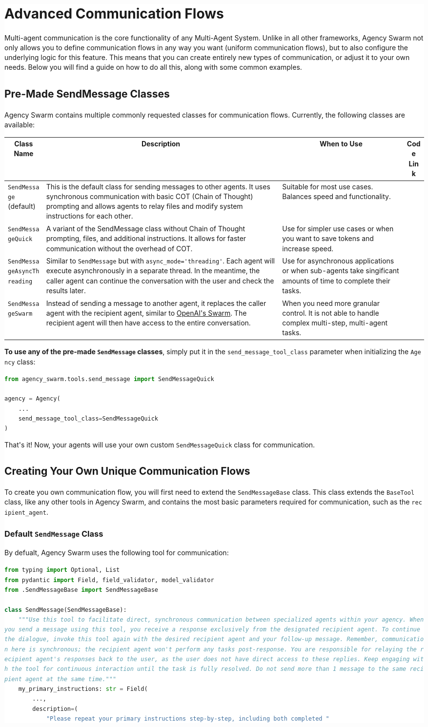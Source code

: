 # Advanced Communication Flows

Multi-agent communication is the core functionality of any Multi-Agent System. Unlike in all other frameworks, Agency Swarm not only allows you to define communication flows in any way you want (uniform communication flows), but to also configure the underlying logic for this feature. This means that you can create entirely new types of communication, or adjust it to your own needs. Below you will find a guide on how to do all this, along with some common examples.

## Pre-Made SendMessage Classes

Agency Swarm contains multiple commonly requested classes for communication flows. Currently, the following classes are available:

| Class Name                  | Description                                                                                                                                                                                                                               | When to Use                                                                                                    | Code Link |
| --------------------------- | ----------------------------------------------------------------------------------------------------------------------------------------------------------------------------------------------------------------------------------------- | -------------------------------------------------------------------------------------------------------------- | --------- |
| `SendMessage` (default)     | This is the default class for sending messages to other agents. It uses synchronous communication with basic COT (Chain of Thought) prompting and allows agents to relay files and modify system instructions for each other.             | Suitable for most use cases. Balances speed and functionality.                                                 |           |
| `SendMessageQuick`          | A variant of the SendMessage class without Chain of Thought prompting, files, and additional instructions. It allows for faster communication without the overhead of COT.                                                                | Use for simpler use cases or when you want to save tokens and increase speed.                                  |           |
| `SendMessageAsyncThreading` | Similar to `SendMessage` but with `async_mode='threading'`. Each agent will execute asynchronously in a separate thread. In the meantime, the caller agent can continue the conversation with the user and check the results later.       | Use for asynchronous applications or when sub-agents take singificant amounts of time to complete their tasks. |           |
| `SendMessageSwarm`          | Instead of sending a message to another agent, it replaces the caller agent with the recipient agent, similar to [OpenAI's Swarm](https://github.com/openai/swarm). The recipient agent will then have access to the entire conversation. | When you need more granular control. It is not able to handle complex multi-step, multi-agent tasks.           |           |

**To use any of the pre-made `SendMessage` classes**, simply put it in the `send_message_tool_class` parameter when initializing the `Agency` class:

```python
from agency_swarm.tools.send_message import SendMessageQuick

agency = Agency(
    ...
    send_message_tool_class=SendMessageQuick
)
```

That's it! Now, your agents will use your own custom `SendMessageQuick` class for communication.

## Creating Your Own Unique Communication Flows

To create you own communication flow, you will first need to extend the `SendMessageBase` class. This class extends the `BaseTool` class, like any other tools in Agency Swarm, and contains the most basic parameters required for communication, such as the `recipient_agent`.

### Default `SendMessage` Class

By defualt, Agency Swarm uses the following tool for communication:

```python
from typing import Optional, List
from pydantic import Field, field_validator, model_validator
from .SendMessageBase import SendMessageBase

class SendMessage(SendMessageBase):
    """Use this tool to facilitate direct, synchronous communication between specialized agents within your agency. When you send a message using this tool, you receive a response exclusively from the designated recipient agent. To continue the dialogue, invoke this tool again with the desired recipient agent and your follow-up message. Remember, communication here is synchronous; the recipient agent won't perform any tasks post-response. You are responsible for relaying the recipient agent's responses back to the user, as the user does not have direct access to these replies. Keep engaging with the tool for continuous interaction until the task is fully resolved. Do not send more than 1 message to the same recipient agent at the same time."""
    my_primary_instructions: str = Field(
        ...,
        description=(
            "Please repeat your primary instructions step-by-step, including both completed "
```